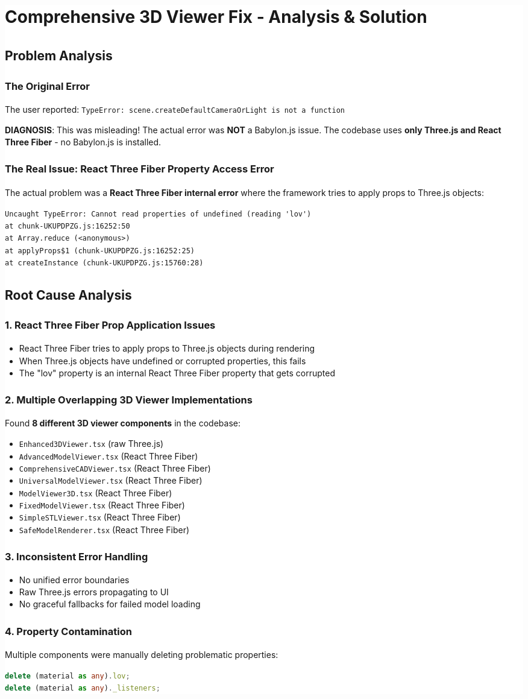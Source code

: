 # Comprehensive 3D Viewer Fix - Analysis & Solution

## Problem Analysis

### The Original Error
The user reported: `TypeError: scene.createDefaultCameraOrLight is not a function`

**DIAGNOSIS**: This was misleading! The actual error was **NOT** a Babylon.js issue. The codebase uses **only Three.js and React Three Fiber** - no Babylon.js is installed.

### The Real Issue: React Three Fiber Property Access Error

The actual problem was a **React Three Fiber internal error** where the framework tries to apply props to Three.js objects:

```
Uncaught TypeError: Cannot read properties of undefined (reading 'lov')
at chunk-UKUPDPZG.js:16252:50
at Array.reduce (<anonymous>)
at applyProps$1 (chunk-UKUPDPZG.js:16252:25)
at createInstance (chunk-UKUPDPZG.js:15760:28)
```

## Root Cause Analysis

### 1. **React Three Fiber Prop Application Issues**
- React Three Fiber tries to apply props to Three.js objects during rendering
- When Three.js objects have undefined or corrupted properties, this fails
- The "lov" property is an internal React Three Fiber property that gets corrupted

### 2. **Multiple Overlapping 3D Viewer Implementations**
Found **8 different 3D viewer components** in the codebase:
- `Enhanced3DViewer.tsx` (raw Three.js)
- `AdvancedModelViewer.tsx` (React Three Fiber)
- `ComprehensiveCADViewer.tsx` (React Three Fiber)
- `UniversalModelViewer.tsx` (React Three Fiber)
- `ModelViewer3D.tsx` (React Three Fiber)
- `FixedModelViewer.tsx` (React Three Fiber)
- `SimpleSTLViewer.tsx` (React Three Fiber)
- `SafeModelRenderer.tsx` (React Three Fiber)

### 3. **Inconsistent Error Handling**
- No unified error boundaries
- Raw Three.js errors propagating to UI
- No graceful fallbacks for failed model loading

### 4. **Property Contamination**
Multiple components were manually deleting problematic properties:
```typescript
delete (material as any).lov;
delete (material as any)._listeners;
```
